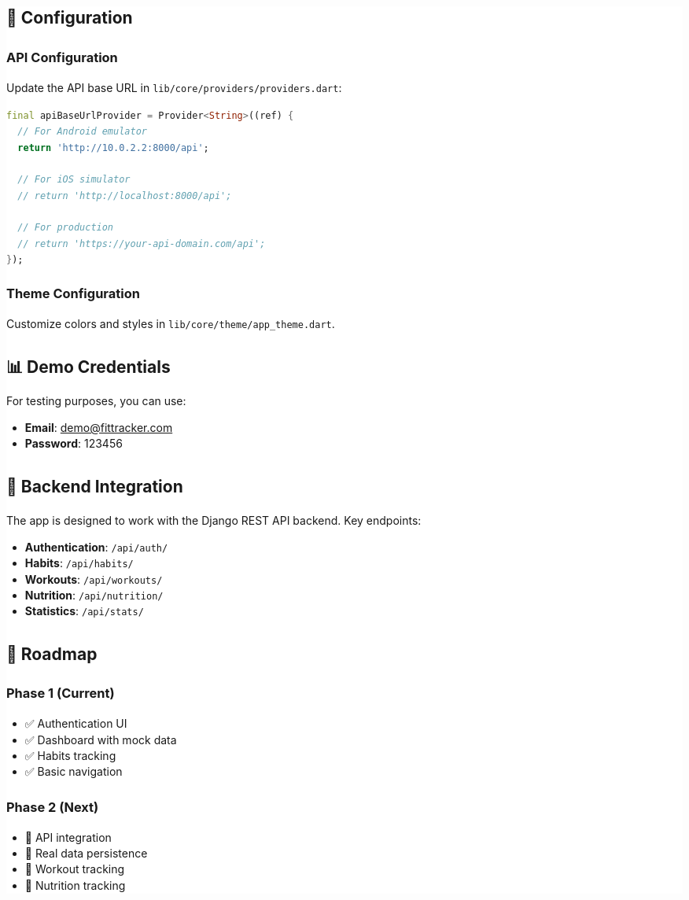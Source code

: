 ## 🔧 Configuration

### API Configuration
Update the API base URL in `lib/core/providers/providers.dart`:

```dart
final apiBaseUrlProvider = Provider<String>((ref) {
  // For Android emulator
  return 'http://10.0.2.2:8000/api';
  
  // For iOS simulator
  // return 'http://localhost:8000/api';
  
  // For production
  // return 'https://your-api-domain.com/api';
});
```

### Theme Configuration
Customize colors and styles in `lib/core/theme/app_theme.dart`.

## 📊 Demo Credentials

For testing purposes, you can use:
- **Email**: demo@fittracker.com
- **Password**: 123456

## 🔗 Backend Integration

The app is designed to work with the Django REST API backend. Key endpoints:

- **Authentication**: `/api/auth/`
- **Habits**: `/api/habits/`
- **Workouts**: `/api/workouts/`
- **Nutrition**: `/api/nutrition/`
- **Statistics**: `/api/stats/`

## 🎯 Roadmap

### Phase 1 (Current)
- ✅ Authentication UI
- ✅ Dashboard with mock data
- ✅ Habits tracking
- ✅ Basic navigation

### Phase 2 (Next)
- 🔄 API integration
- 🔄 Real data persistence
- 🔄 Workout tracking
- 🔄 Nutrition tracking
